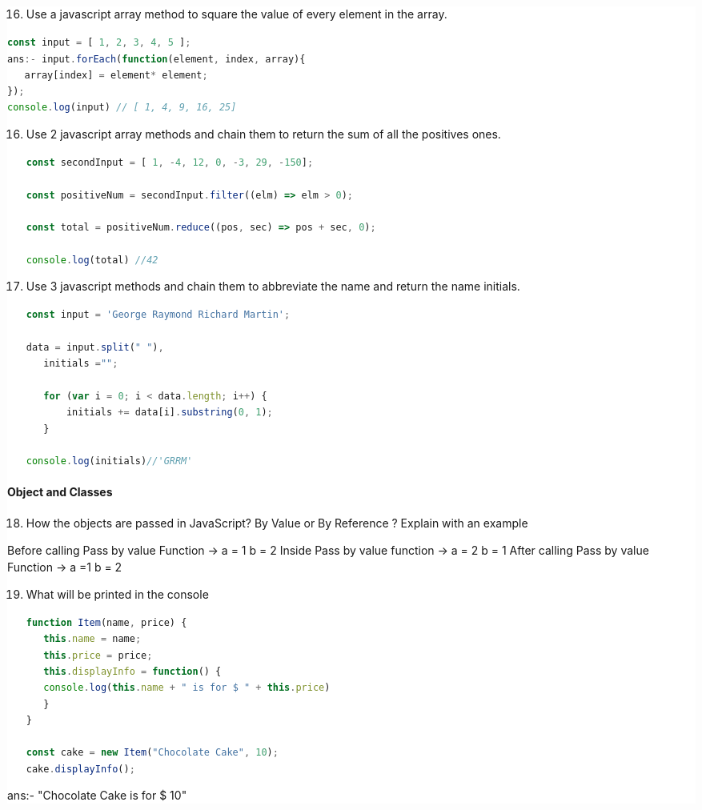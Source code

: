 16. Use a javascript array method to square the value of every element in the array.

   ```javascript
   const input = [ 1, 2, 3, 4, 5 ];
ans:- input.forEach(function(element, index, array){
      array[index] = element* element;
 });
   console.log(input) // [ 1, 4, 9, 16, 25]
   ```

16. Use 2 javascript array methods and chain them to return the sum of all the positives ones.

     ```javascript
     const secondInput = [ 1, -4, 12, 0, -3, 29, -150];

     const positiveNum = secondInput.filter((elm) => elm > 0);

    const total = positiveNum.reduce((pos, sec) => pos + sec, 0);

     console.log(total) //42
     ```

17. Use 3 javascript methods and chain them to abbreviate the name and return the name initials.

     ```javascript
     const input = 'George Raymond Richard Martin';

     data = input.split(" "),
        initials ="";

        for (var i = 0; i < data.length; i++) {
            initials += data[i].substring(0, 1);
        }

     console.log(initials)//'GRRM'
     ```

#### Object and Classes

18. How the objects are passed in JavaScript? By Value or By Reference ? Explain with an example

Before calling Pass by value Function -> a = 1 b = 2
Inside Pass by value function -> a = 2 b = 1
After calling Pass by value Function -> a =1 b = 2

19. What will be printed in the console

    ```javascript
    function Item(name, price) {
       this.name = name;
       this.price = price;
       this.displayInfo = function() {
       console.log(this.name + " is for $ " + this.price)
       }
    }

    const cake = new Item("Chocolate Cake", 10);
    cake.displayInfo();
    ```
  ans:-  "Chocolate Cake is for $ 10"
